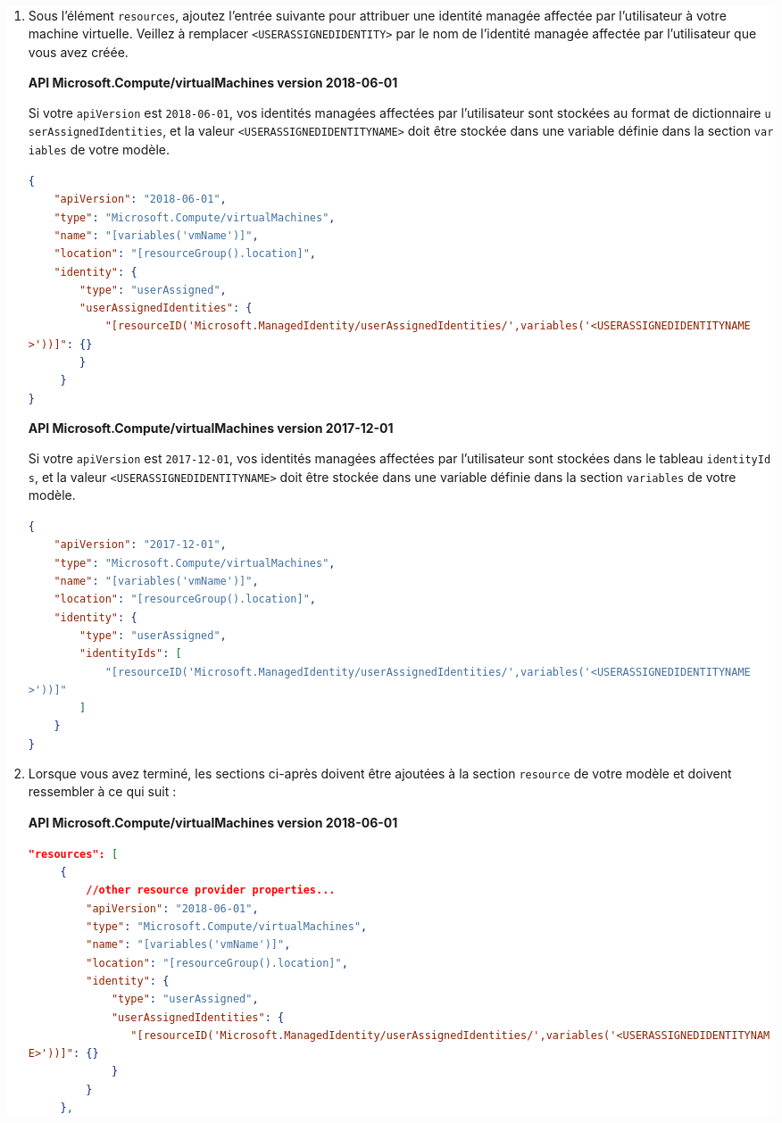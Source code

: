 1. Sous l’élément `resources`, ajoutez l’entrée suivante pour attribuer une identité managée affectée par l’utilisateur à votre machine virtuelle.  Veillez à remplacer `<USERASSIGNEDIDENTITY>` par le nom de l’identité managée affectée par l’utilisateur que vous avez créée.

   **API Microsoft.Compute/virtualMachines version 2018-06-01**

   Si votre `apiVersion` est `2018-06-01`, vos identités managées affectées par l’utilisateur sont stockées au format de dictionnaire `userAssignedIdentities`, et la valeur `<USERASSIGNEDIDENTITYNAME>` doit être stockée dans une variable définie dans la section `variables` de votre modèle.

   ```json
   {
       "apiVersion": "2018-06-01",
       "type": "Microsoft.Compute/virtualMachines",
       "name": "[variables('vmName')]",
       "location": "[resourceGroup().location]",
       "identity": {
           "type": "userAssigned",
           "userAssignedIdentities": {
               "[resourceID('Microsoft.ManagedIdentity/userAssignedIdentities/',variables('<USERASSIGNEDIDENTITYNAME>'))]": {}
           }
        }
   }
   ```
   
   **API Microsoft.Compute/virtualMachines version 2017-12-01**
    
   Si votre `apiVersion` est `2017-12-01`, vos identités managées affectées par l’utilisateur sont stockées dans le tableau `identityIds`, et la valeur `<USERASSIGNEDIDENTITYNAME>` doit être stockée dans une variable définie dans la section `variables` de votre modèle.
    
   ```json
   {
       "apiVersion": "2017-12-01",
       "type": "Microsoft.Compute/virtualMachines",
       "name": "[variables('vmName')]",
       "location": "[resourceGroup().location]",
       "identity": {
           "type": "userAssigned",
           "identityIds": [
               "[resourceID('Microsoft.ManagedIdentity/userAssignedIdentities/',variables('<USERASSIGNEDIDENTITYNAME>'))]"
           ]
       }
   }
   ```
       
3. Lorsque vous avez terminé, les sections ci-après doivent être ajoutées à la section `resource` de votre modèle et doivent ressembler à ce qui suit :
   
   **API Microsoft.Compute/virtualMachines version 2018-06-01**    

   ```JSON
   "resources": [
        {
            //other resource provider properties...
            "apiVersion": "2018-06-01",
            "type": "Microsoft.Compute/virtualMachines",
            "name": "[variables('vmName')]",
            "location": "[resourceGroup().location]",
            "identity": {
                "type": "userAssigned",
                "userAssignedIdentities": {
                   "[resourceID('Microsoft.ManagedIdentity/userAssignedIdentities/',variables('<USERASSIGNEDIDENTITYNAME>'))]": {}
                }
            }
        },
   ```
